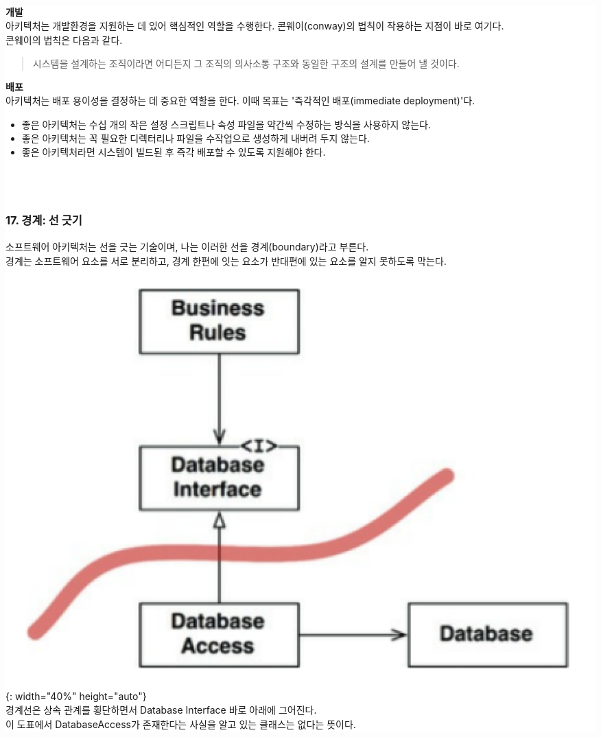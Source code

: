 **개발**  
아키텍처는 개발환경을 지원하는 데 있어 핵심적인 역할을 수행한다. 콘웨이(conway)의 법칙이 작용하는 지점이 바로 여기다.  
콘웨이의 법칙은 다음과 같다.  
> 시스템을 설계하는 조직이라면 어디든지 그 조직의 의사소통 구조와 동일한 구조의 설계를 만들어 낼 것이다.  

**배포**  
아키텍처는 배포 용이성을 결정하는 데 중요한 역할을 한다. 이때 목표는 '즉각적인 배포(immediate deployment)'다.  
- 좋은 아키텍처는 수십 개의 작은 설정 스크립트나 속성 파일을 약간씩 수정하는 방식을 사용하지 않는다.
- 좋은 아키텍처는 꼭 필요한 디렉터리나 파일을 수작업으로 생성하게 내버려 두지 않는다.
- 좋은 아키텍처라면 시스템이 빌드된 후 즉각 배포할 수 있도록 지원해야 한다.  

<br><br>

### 17. 경계: 선 긋기  
소프트웨어 아키텍처는 선을 긋는 기술이며, 나는 이러한 선을 경계(boundary)라고 부른다.  
경계는 소프트웨어 요소를 서로 분리하고, 경계 한편에 잇는 요소가 반대편에 있는 요소를 알지 못하도록 막는다.  

![clean_archit025](/assets/reading/clean_architecture/clean_archit025.png){: width="40%" height="auto"}  
경계선은 상속 관계를 횡단하면서 Database Interface 바로 아래에 그어진다.  
이 도표에서 DatabaseAccess가 존재한다는 사실을 알고 있는 클래스는 없다는 뜻이다.  
